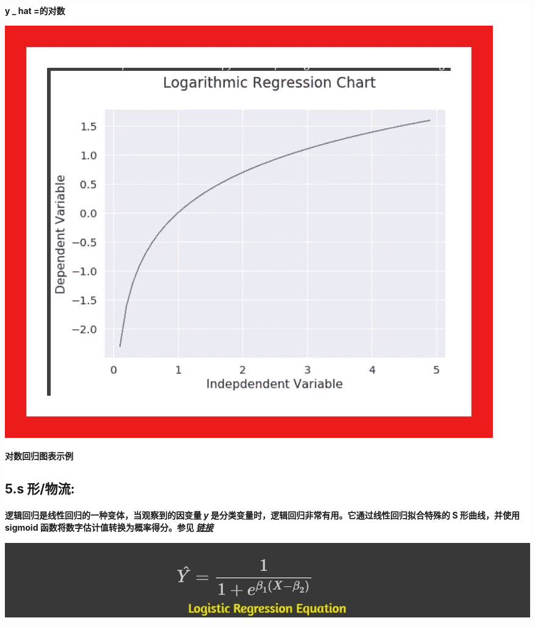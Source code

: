 **y _ hat =的对数**

**![](img/694b0d7b75d4fe6d611fd0ae7586ec1e.png)**

**对数回归图表示例**

## **5.s 形/物流:**

**逻辑回归是线性回归的一种变体，当观察到的因变量 ***y*** 是分类变量时，逻辑回归非常有用。它通过线性回归拟合特殊的 S 形曲线，并使用 sigmoid 函数将数字估计值转换为概率得分。参见 [***链接***](https://github.com/Blackman9t/Machine_Learning/blob/master/Classification_Logistic_Reg_churn.ipynb)**

**![](img/37657d1189d3dfc2354ec849e67b9081.png)**
